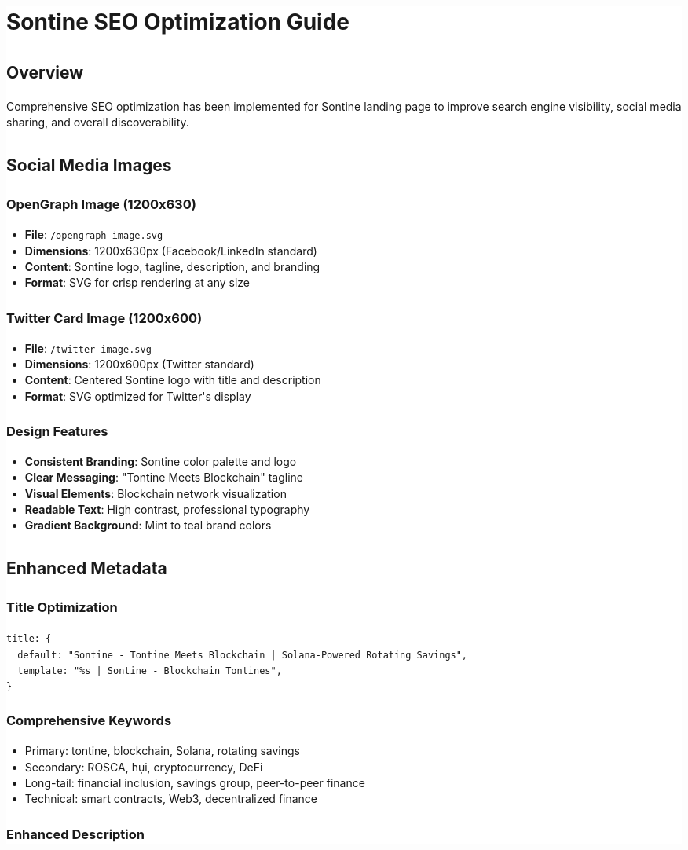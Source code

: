 # Sontine SEO Optimization Guide

## Overview

Comprehensive SEO optimization has been implemented for Sontine landing page to improve search engine visibility, social media sharing, and overall discoverability.

## Social Media Images

### OpenGraph Image (1200x630)

- **File**: `/opengraph-image.svg`
- **Dimensions**: 1200x630px (Facebook/LinkedIn standard)
- **Content**: Sontine logo, tagline, description, and branding
- **Format**: SVG for crisp rendering at any size

### Twitter Card Image (1200x600)

- **File**: `/twitter-image.svg`
- **Dimensions**: 1200x600px (Twitter standard)
- **Content**: Centered Sontine logo with title and description
- **Format**: SVG optimized for Twitter's display

### Design Features

- **Consistent Branding**: Sontine color palette and logo
- **Clear Messaging**: "Tontine Meets Blockchain" tagline
- **Visual Elements**: Blockchain network visualization
- **Readable Text**: High contrast, professional typography
- **Gradient Background**: Mint to teal brand colors

## Enhanced Metadata

### Title Optimization

```tsx
title: {
  default: "Sontine - Tontine Meets Blockchain | Solana-Powered Rotating Savings",
  template: "%s | Sontine - Blockchain Tontines",
}
```

### Comprehensive Keywords

- Primary: tontine, blockchain, Solana, rotating savings
- Secondary: ROSCA, hụi, cryptocurrency, DeFi
- Long-tail: financial inclusion, savings group, peer-to-peer finance
- Technical: smart contracts, Web3, decentralized finance

### Enhanced Description
